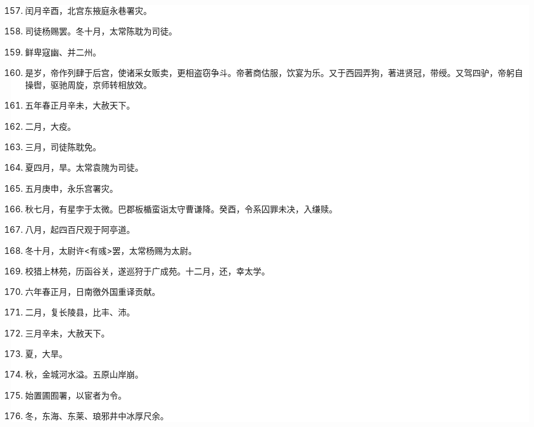 157. <span id="卷八_孝灵帝纪第八-157"></span>
闰月辛酉，北宫东掖庭永巷署灾。

158. <span id="卷八_孝灵帝纪第八-158"></span>
司徒杨赐罢。冬十月，太常陈耽为司徒。

159. <span id="卷八_孝灵帝纪第八-159"></span>
鲜卑寇幽、并二州。

160. <span id="卷八_孝灵帝纪第八-160"></span>
是岁，帝作列肆于后宫，使诸采女贩卖，更相盗窃争斗。帝著商估服，饮宴为乐。又于西园弄狗，著进贤冠，带绶。又驾四驴，帝躬自操辔，驱驰周旋，京师转相放效。

161. <span id="卷八_孝灵帝纪第八-161"></span>
五年春正月辛未，大赦天下。

162. <span id="卷八_孝灵帝纪第八-162"></span>
二月，大疫。

163. <span id="卷八_孝灵帝纪第八-163"></span>
三月，司徒陈耽免。

164. <span id="卷八_孝灵帝纪第八-164"></span>
夏四月，旱。太常袁隗为司徒。

165. <span id="卷八_孝灵帝纪第八-165"></span>
五月庚申，永乐宫署灾。

166. <span id="卷八_孝灵帝纪第八-166"></span>
秋七月，有星孛于太微。巴郡板楯蛮诣太守曹谦降。癸酉，令系囚罪未决，入缣赎。

167. <span id="卷八_孝灵帝纪第八-167"></span>
八月，起四百尺观于阿亭道。

168. <span id="卷八_孝灵帝纪第八-168"></span>
冬十月，太尉许<有彧>罢，太常杨赐为太尉。

169. <span id="卷八_孝灵帝纪第八-169"></span>
校猎上林苑，历函谷关，遂巡狩于广成苑。十二月，还，幸太学。

170. <span id="卷八_孝灵帝纪第八-170"></span>
六年春正月，日南徼外国重译贡献。

171. <span id="卷八_孝灵帝纪第八-171"></span>
二月，复长陵县，比丰、沛。

172. <span id="卷八_孝灵帝纪第八-172"></span>
三月辛未，大赦天下。

173. <span id="卷八_孝灵帝纪第八-173"></span>
夏，大旱。

174. <span id="卷八_孝灵帝纪第八-174"></span>
秋，金城河水溢。五原山岸崩。

175. <span id="卷八_孝灵帝纪第八-175"></span>
始置圃囿署，以宦者为令。

176. <span id="卷八_孝灵帝纪第八-176"></span>
冬，东海、东莱、琅邪井中冰厚尺余。
